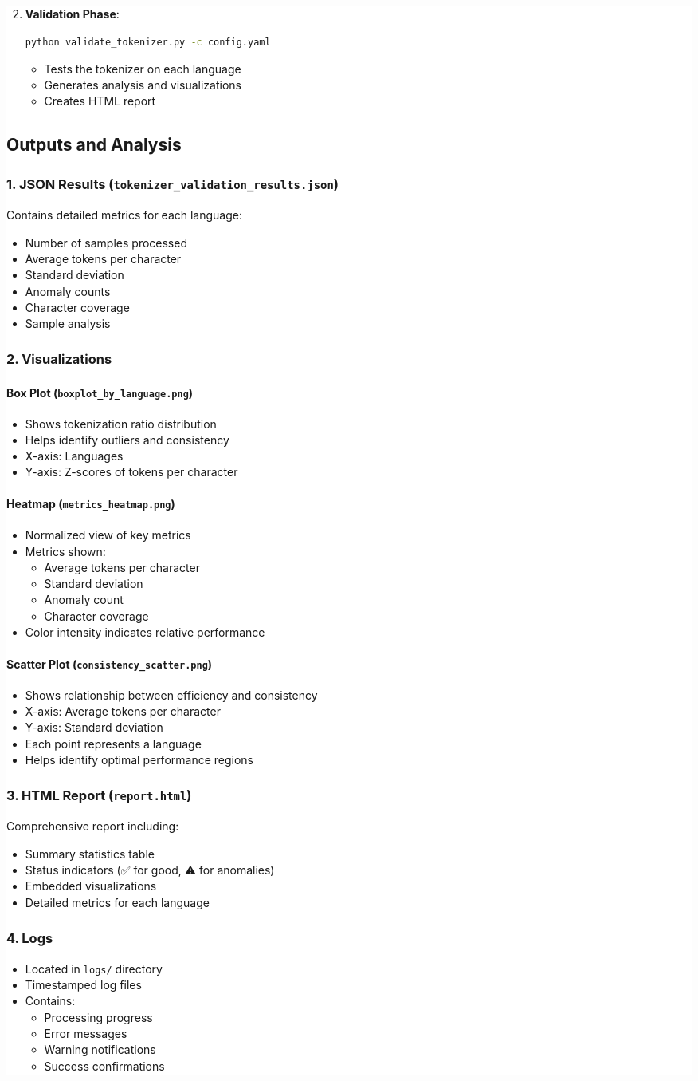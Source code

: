 2. **Validation Phase**:
   ```bash
   python validate_tokenizer.py -c config.yaml
   ```
   - Tests the tokenizer on each language
   - Generates analysis and visualizations
   - Creates HTML report

## Outputs and Analysis

### 1. JSON Results (`tokenizer_validation_results.json`)
Contains detailed metrics for each language:
- Number of samples processed
- Average tokens per character
- Standard deviation
- Anomaly counts
- Character coverage
- Sample analysis

### 2. Visualizations

#### Box Plot (`boxplot_by_language.png`)
- Shows tokenization ratio distribution
- Helps identify outliers and consistency
- X-axis: Languages
- Y-axis: Z-scores of tokens per character

#### Heatmap (`metrics_heatmap.png`)
- Normalized view of key metrics
- Metrics shown:
  - Average tokens per character
  - Standard deviation
  - Anomaly count
  - Character coverage
- Color intensity indicates relative performance

#### Scatter Plot (`consistency_scatter.png`)
- Shows relationship between efficiency and consistency
- X-axis: Average tokens per character
- Y-axis: Standard deviation
- Each point represents a language
- Helps identify optimal performance regions

### 3. HTML Report (`report.html`)
Comprehensive report including:
- Summary statistics table
- Status indicators (✅ for good, ⚠️ for anomalies)
- Embedded visualizations
- Detailed metrics for each language

### 4. Logs
- Located in `logs/` directory
- Timestamped log files
- Contains:
  - Processing progress
  - Error messages
  - Warning notifications
  - Success confirmations

